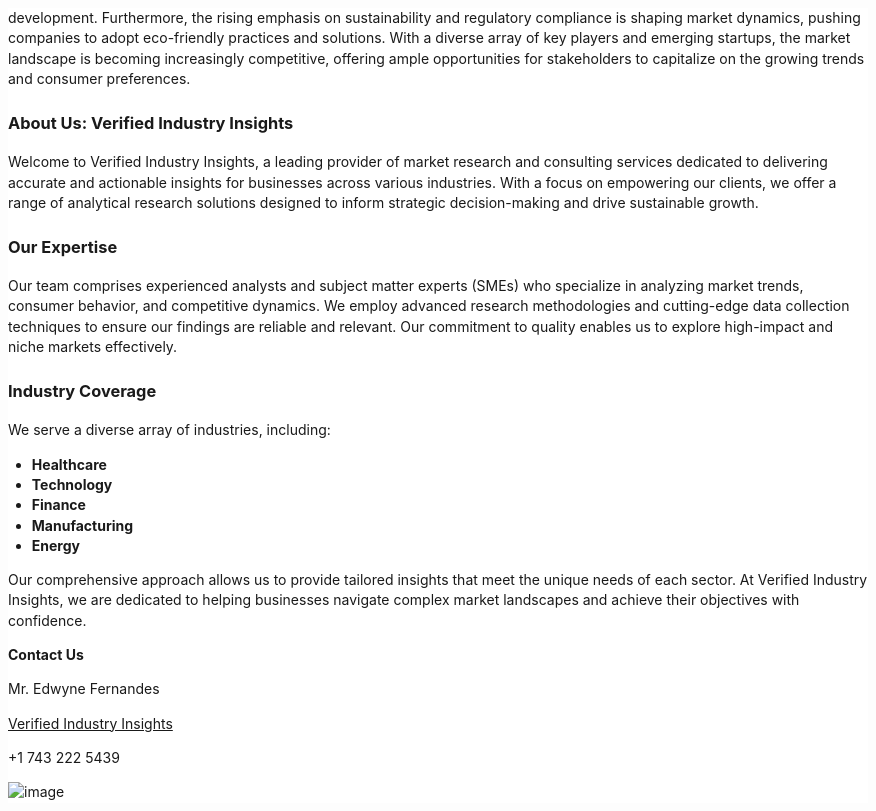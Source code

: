 development. Furthermore, the rising emphasis on sustainability and regulatory compliance is shaping market dynamics, pushing companies to adopt eco-friendly practices and solutions. With a diverse array of key players and emerging startups, the market landscape is becoming increasingly competitive, offering ample opportunities for stakeholders to capitalize on the growing trends and consumer preferences.</p><h3>About Us: Verified Industry Insights</h3><p>Welcome to Verified Industry Insights, a leading provider of market research and consulting services dedicated to delivering accurate and actionable insights for businesses across various industries. With a focus on empowering our clients, we offer a range of analytical research solutions designed to inform strategic decision-making and drive sustainable growth.</p><h3>Our Expertise</h3><p>Our team comprises experienced analysts and subject matter experts (SMEs) who specialize in analyzing market trends, consumer behavior, and competitive dynamics. We employ advanced research methodologies and cutting-edge data collection techniques to ensure our findings are reliable and relevant. Our commitment to quality enables us to explore high-impact and niche markets effectively.</p><h3>Industry Coverage</h3><p>We serve a diverse array of industries, including:</p><ul><li><strong>Healthcare</strong></li><li><strong>Technology</strong></li><li><strong>Finance</strong></li><li><strong>Manufacturing</strong></li><li><strong>Energy</strong></li></ul><p>Our comprehensive approach allows us to provide tailored insights that meet the unique needs of each sector. At Verified Industry Insights, we are dedicated to helping businesses navigate complex market landscapes and achieve their objectives with confidence.</p><p><strong>Contact Us</strong></p><p>Mr. Edwyne Fernandes</p><p><a href="https://www.verifiedindustryinsights.com/">Verified Industry Insights</a></p><p>+1 743 222 5439</p>
![image](https://github.com/user-attachments/assets/d6a068fd-8f37-44d9-b89f-26293d4e1bf8)
